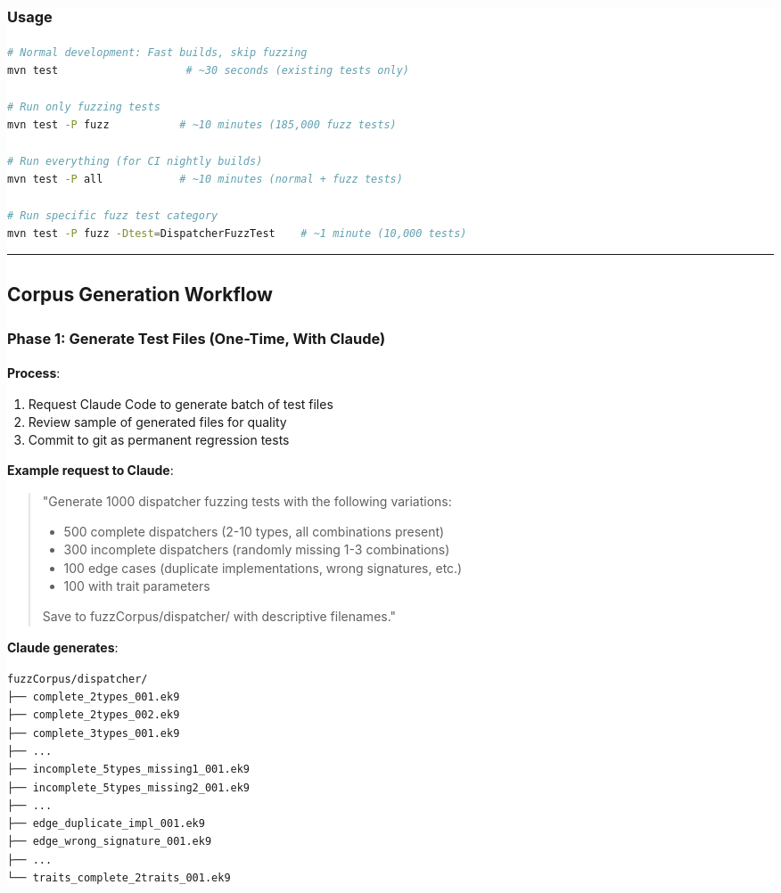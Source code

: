 ### Usage

```bash
# Normal development: Fast builds, skip fuzzing
mvn test                    # ~30 seconds (existing tests only)

# Run only fuzzing tests
mvn test -P fuzz           # ~10 minutes (185,000 fuzz tests)

# Run everything (for CI nightly builds)
mvn test -P all            # ~10 minutes (normal + fuzz tests)

# Run specific fuzz test category
mvn test -P fuzz -Dtest=DispatcherFuzzTest    # ~1 minute (10,000 tests)
```

---

## Corpus Generation Workflow

### Phase 1: Generate Test Files (One-Time, With Claude)

**Process**:
1. Request Claude Code to generate batch of test files
2. Review sample of generated files for quality
3. Commit to git as permanent regression tests

**Example request to Claude**:

> "Generate 1000 dispatcher fuzzing tests with the following variations:
> - 500 complete dispatchers (2-10 types, all combinations present)
> - 300 incomplete dispatchers (randomly missing 1-3 combinations)
> - 100 edge cases (duplicate implementations, wrong signatures, etc.)
> - 100 with trait parameters
>
> Save to fuzzCorpus/dispatcher/ with descriptive filenames."

**Claude generates**:
```
fuzzCorpus/dispatcher/
├── complete_2types_001.ek9
├── complete_2types_002.ek9
├── complete_3types_001.ek9
├── ...
├── incomplete_5types_missing1_001.ek9
├── incomplete_5types_missing2_001.ek9
├── ...
├── edge_duplicate_impl_001.ek9
├── edge_wrong_signature_001.ek9
├── ...
└── traits_complete_2traits_001.ek9
```
